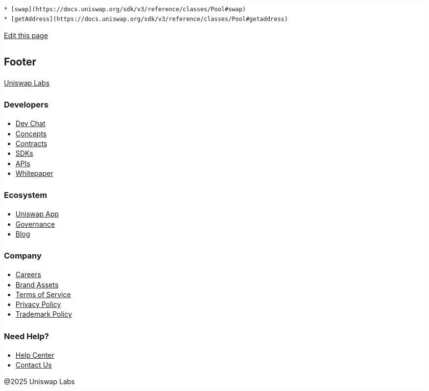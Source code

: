     * [swap](https://docs.uniswap.org/sdk/v3/reference/classes/Pool#swap)
    * [getAddress](https://docs.uniswap.org/sdk/v3/reference/classes/Pool#getaddress)


[Edit this page](https://github.com/uniswap/uniswap-docs/tree/main/docs/sdk/v3/reference/classes/Pool.md)
## Footer
[Uniswap Labs](https://docs.uniswap.org/)
### Developers
  * [Dev Chat](https://discord.com/invite/uniswap)
  * [Concepts](https://docs.uniswap.org/concepts/overview)
  * [Contracts](https://docs.uniswap.org/contracts/v4/overview)
  * [SDKs](https://docs.uniswap.org/sdk/v4/overview)
  * [APIs](https://docs.uniswap.org/api/subgraph/overview)
  * [Whitepaper](https://app.uniswap.org/whitepaper-v4.pdf)


### Ecosystem
  * [Uniswap App](https://app.uniswap.org/)
  * [Governance](https://www.uniswapfoundation.org/governance)
  * [Blog](https://blog.uniswap.org/)


### Company
  * [Careers](https://boards.greenhouse.io/uniswaplabs)
  * [Brand Assets](https://github.com/Uniswap/brand-assets/raw/main/Uniswap%20Brand%20Assets.zip)
  * [Terms of Service](https://support.uniswap.org/hc/en-us/articles/30935100859661-Uniswap-Labs-Terms-of-Service)
  * [Privacy Policy](https://support.uniswap.org/hc/en-us/articles/30934457771405-Uniswap-Labs-Privacy-Policy)
  * [Trademark Policy](https://support.uniswap.org/hc/en-us/articles/30934762216973-Uniswap-Labs-Trademark-Guidelines)


### Need Help?
  * [Help Center](https://support.uniswap.org/)
  * [Contact Us](https://support.uniswap.org/hc/en-us/requests/new)


@2025 Uniswap Labs
[](https://github.com/uniswap/uniswap-docs)[](https://twitter.com/Uniswap)[](https://discord.com/invite/uniswap)
